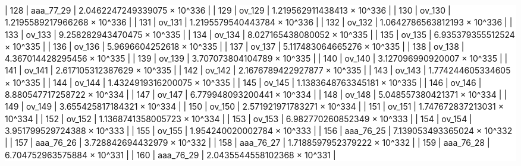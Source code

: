 | 128 | aaa_77_29 | 2.0462247249339075 × 10^336 |
| 129 | ov_129 | 1.219562911438413 × 10^336 |
| 130 | ov_130 | 1.2195589217966268 × 10^336 |
| 131 | ov_131 | 1.2195579540443784 × 10^336 |
| 132 | ov_132 | 1.0642786563812193 × 10^336 |
| 133 | ov_133 | 9.258282943470475 × 10^335 |
| 134 | ov_134 | 8.027165438080052 × 10^335 |
| 135 | ov_135 | 6.935379355512524 × 10^335 |
| 136 | ov_136 | 5.9696604252618 × 10^335 |
| 137 | ov_137 | 5.117483064665276 × 10^335 |
| 138 | ov_138 | 4.367014428295456 × 10^335 |
| 139 | ov_139 | 3.707073804104789 × 10^335 |
| 140 | ov_140 | 3.127096990920007 × 10^335 |
| 141 | ov_141 | 2.617105312387629 × 10^335 |
| 142 | ov_142 | 2.1676789422927877 × 10^335 |
| 143 | ov_143 | 1.774244605334605 × 10^335 |
| 144 | ov_144 | 1.4324919316200075 × 10^335 |
| 145 | ov_145 | 1.1383648763345181 × 10^335 |
| 146 | ov_146 | 8.880547717258722 × 10^334 |
| 147 | ov_147 | 6.779948093200441 × 10^334 |
| 148 | ov_148 | 5.048557380421371 × 10^334 |
| 149 | ov_149 | 3.655425817184321 × 10^334 |
| 150 | ov_150 | 2.571921971783271 × 10^334 |
| 151 | ov_151 | 1.747672837213031 × 10^334 |
| 152 | ov_152 | 1.1368741358005723 × 10^334 |
| 153 | ov_153 | 6.982770260852349 × 10^333 |
| 154 | ov_154 | 3.951799529724388 × 10^333 |
| 155 | ov_155 | 1.954240020002784 × 10^333 |
| 156 | aaa_76_25 | 7.139053493365024 × 10^332 |
| 157 | aaa_76_26 | 3.728842694432979 × 10^332 |
| 158 | aaa_76_27 | 1.7188597952379222 × 10^332 |
| 159 | aaa_76_28 | 6.704752963575884 × 10^331 |
| 160 | aaa_76_29 | 2.0435544558102368 × 10^331 |

